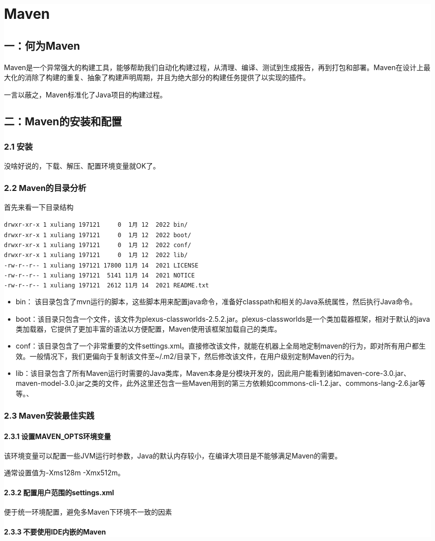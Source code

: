 # Maven

## 一：何为Maven

Maven是一个异常强大的构建工具，能够帮助我们自动化构建过程，从清理、编译、测试到生成报告，再到打包和部署。Maven在设计上最大化的消除了构建的重复、抽象了构建声明周期，并且为绝大部分的构建任务提供了以实现的插件。

一言以蔽之，Maven标准化了Java项目的构建过程。

## 二：Maven的安装和配置

### 2.1 安装

没啥好说的，下载、解压、配置环境变量就OK了。

### 2.2 Maven的目录分析

首先来看一下目录结构

```shell
drwxr-xr-x 1 xuliang 197121     0  1月 12  2022 bin/
drwxr-xr-x 1 xuliang 197121     0  1月 12  2022 boot/
drwxr-xr-x 1 xuliang 197121     0  1月 12  2022 conf/
drwxr-xr-x 1 xuliang 197121     0  1月 12  2022 lib/
-rw-r--r-- 1 xuliang 197121 17800 11月 14  2021 LICENSE
-rw-r--r-- 1 xuliang 197121  5141 11月 14  2021 NOTICE
-rw-r--r-- 1 xuliang 197121  2612 11月 14  2021 README.txt
```

- bin： 该目录包含了mvn运行的脚本，这些脚本用来配置java命令，准备好classpath和相关的Java系统属性，然后执行Java命令。

- boot：该目录只包含一个文件，该文件为plexus-classworlds-2.5.2.jar。plexus-classworlds是一个类加载器框架，相对于默认的java类加载器，它提供了更加丰富的语法以方便配置，Maven使用该框架加载自己的类库。

- conf：该目录包含了一个非常重要的文件settings.xml。直接修改该文件，就能在机器上全局地定制maven的行为，即对所有用户都生效。一般情况下，我们更偏向于复制该文件至~/.m2/目录下，然后修改该文件，在用户级别定制Maven的行为。
- lib：该目录包含了所有Maven运行时需要的Java类库，Maven本身是分模块开发的，因此用户能看到诸如maven-core-3.0.jar、maven-model-3.0.jar之类的文件，此外这里还包含一些Maven用到的第三方依赖如commons-cli-1.2.jar、commons-lang-2.6.jar等等。、




### 2.3 Maven安装最佳实践

#### 2.3.1 设置MAVEN_OPTS环境变量

该环境变量可以配置一些JVM运行时参数，Java的默认内存较小，在编译大项目是不能够满足Maven的需要。

通常设置值为-Xms128m -Xmx512m。

#### 2.3.2 配置用户范围的settings.xml

便于统一环境配置，避免多Maven下环境不一致的因素

#### 2.3.3 不要使用IDE内嵌的Maven
